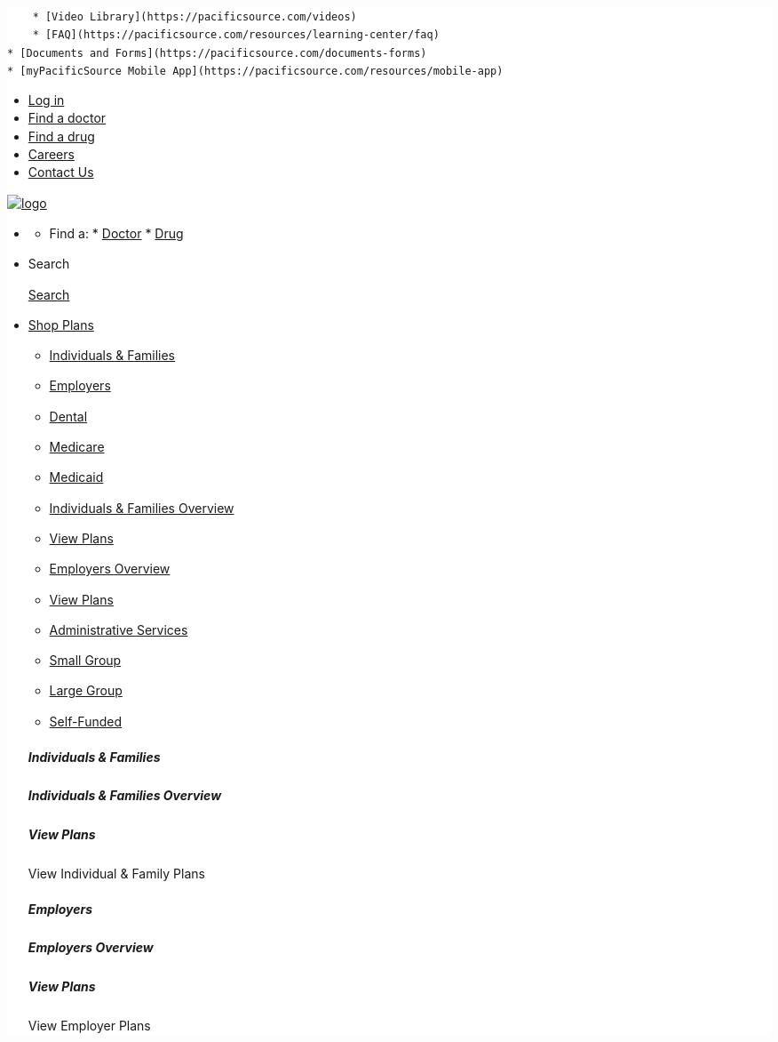         * [Video Library](https://pacificsource.com/videos)
        * [FAQ](https://pacificsource.com/resources/learning-center/faq)
    * [Documents and Forms](https://pacificsource.com/documents-forms)
    * [myPacificSource Mobile App](https://pacificsource.com/resources/mobile-app)

* [Log in](https://pacificsource.com/login)
* [Find a doctor](https://providerdirectory.pacificsource.com/)
* [Find a drug](https://pacificsource.com/find-a-drug)
* [Careers](https://pacificsource.com/careers)
* [Contact Us](https://pacificsource.com/contact)

[![logo](/themes/custom/pacificsource/logo-sans-lob.svg)](https://pacificsource.com/)

* * Find a:
        * [Doctor](https://pacificsource.com/find-a-doctor "Find a Doctor")
        * [Drug](https://pacificsource.com/members/individuals/prescription-drug-information "Find a Drug")
    
* Search 
    
    [Search](#)
    

[](#menu)

* [Shop Plans](#)
    
    * [Individuals & Families](#id-678420e5-bef9-4528-9980-cf0ddb3ce780)
    * [Employers](#id-5b5523ad-0fbf-41f6-a14f-b8f5d4bd0142)
    * [Dental](https://pacificsource.com/shop/dental)
    * [Medicare](https://medicare.pacificsource.com/)
    * [Medicaid](https://pacificsource.com/medicaid/about-medicaidohp/eligibility-and-enrollment)
    
    * [Individuals & Families Overview](https://pacificsource.com/shop-plans/individuals-families)
    * [View Plans](https://shop.pacificsource.com/individual)
    
    * [Employers Overview](https://pacificsource.com/shop-plans/employers/employers-overview)
    * [View Plans](https://pacificsource.com/shop-plans/employers/employer-plans)
    * [Administrative Services](https://pacificsource.com/shop/employers/administrative-services)
    * [Small Group](https://pacificsource.com/shop-plans/employers/small-group)
    * [Large Group](https://pacificsource.com/shop-plans/employers/large-group)
    * [Self-Funded](https://pacificsource.com/shop/employers/self-funded)
    
    ##### Individuals & Families
    
    ##### Individuals & Families Overview
    
    ##### View Plans
    
    View Individual & Family Plans
    
    ##### Employers
    
    ##### Employers Overview
    
    ##### View Plans
    
    View Employer Plans
    